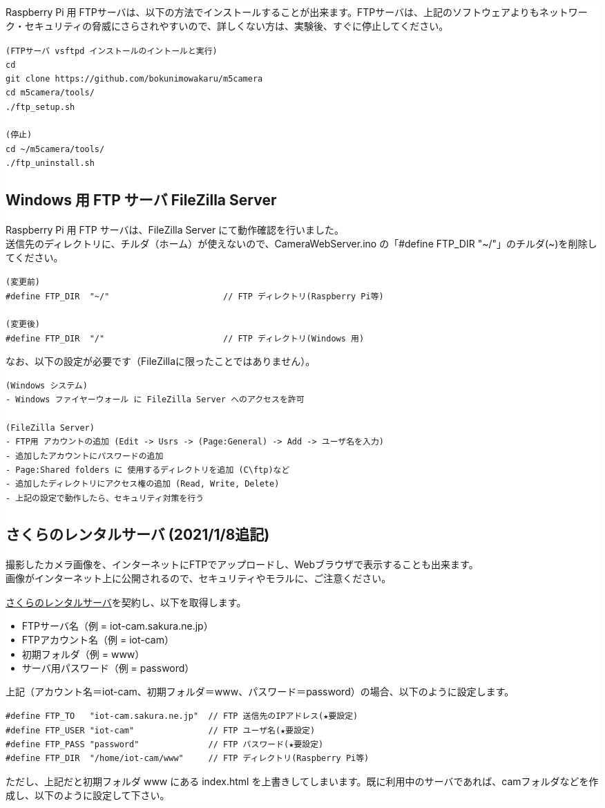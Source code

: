 Raspberry Pi 用 FTPサーバは、以下の方法でインストールすることが出来ます。FTPサーバは、上記のソフトウェアよりもネットワーク・セキュリティの脅威にさらされやすいので、詳しくない方は、実験後、すぐに停止してください。  

	(FTPサーバ vsftpd インストールのイントールと実行)
	cd
	git clone https://github.com/bokunimowakaru/m5camera
	cd m5camera/tools/
	./ftp_setup.sh
	
	(停止)
	cd ~/m5camera/tools/
	./ftp_uninstall.sh

## Windows 用 FTP サーバ FileZilla Server

Raspberry Pi 用 FTP サーバは、FileZilla Server にて動作確認を行いました。  
送信先のディレクトリに、チルダ（ホーム）が使えないので、CameraWebServer.ino の「#define FTP_DIR "\~/"」のチルダ(\~)を削除してください。  

	(変更前)
	#define FTP_DIR  "~/"                       // FTP ディレクトリ(Raspberry Pi等)
	
	(変更後)
	#define FTP_DIR  "/"                        // FTP ディレクトリ(Windows 用)

なお、以下の設定が必要です（FileZillaに限ったことではありません）。

	(Windows システム)
	- Windows ファイヤーウォール に FileZilla Server へのアクセスを許可
	
	(FileZilla Server)
	- FTP用 アカウントの追加 (Edit -> Usrs -> (Page:General) -> Add -> ユーザ名を入力)
	- 追加したアカウントにパスワードの追加
	- Page:Shared folders に 使用するディレクトリを追加 (C\ftp)など
	- 追加したディレクトリにアクセス権の追加 (Read, Write, Delete)
	- 上記の設定で動作したら、セキュリティ対策を行う

## さくらのレンタルサーバ (2021/1/8追記)

撮影したカメラ画像を、インターネットにFTPでアップロードし、Webブラウザで表示することも出来ます。  
画像がインターネット上に公開されるので、セキュリティやモラルに、ご注意ください。  

[さくらのレンタルサーバ](https://www.sakura.ne.jp/)を契約し、以下を取得します。  

- FTPサーバ名（例 = iot-cam.sakura.ne.jp）
- FTPアカウント名（例 = iot-cam）
- 初期フォルダ（例 = www）
- サーバ用パスワード（例 = password）

上記（アカウント名＝iot-cam、初期フォルダ＝www、パスワード＝password）の場合、以下のように設定します。  

	#define FTP_TO   "iot-cam.sakura.ne.jp"  // FTP 送信先のIPアドレス(★要設定)
	#define FTP_USER "iot-cam"               // FTP ユーザ名(★要設定)
	#define FTP_PASS "password"              // FTP パスワード(★要設定)
	#define FTP_DIR  "/home/iot-cam/www"     // FTP ディレクトリ(Raspberry Pi等)

ただし、上記だと初期フォルダ www にある index.html を上書きしてしまいます。既に利用中のサーバであれば、camフォルダなどを作成し、以下のように設定して下さい。  
